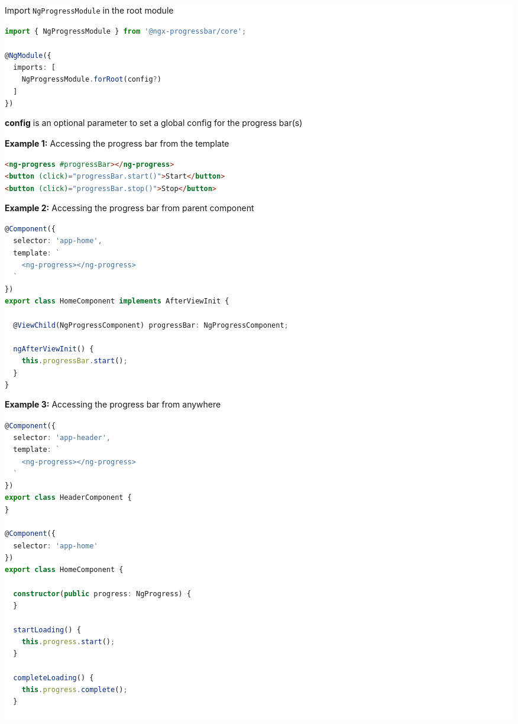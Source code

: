 Import `NgProgressModule` in the root module

```ts
import { NgProgressModule } from '@ngx-progressbar/core';

@NgModule({
  imports: [
    NgProgressModule.forRoot(config?)
  ]
})
```
**config** is an optional parameter to set a global config for the progress bar(s)

**Example 1:** Accessing the progress bar from the template

```html
<ng-progress #progressBar></ng-progress>
<button (click)="progressBar.start()">Start</button>
<button (click)="progressBar.stop()">Stop</button>
```

**Example 2:** Accessing the progress bar from parent component

```ts
@Component({
  selector: 'app-home',
  template: `
    <ng-progress></ng-progress>
  `
})
export class HomeComponent implements AfterViewInit {

  @ViewChild(NgProgressComponent) progressBar: NgProgressComponent;
  
  ngAfterViewInit() {
    this.progressBar.start();
  }
}  
```

**Example 3:** Accessing the progress bar from anywhere

```ts
@Component({
  selector: 'app-header',
  template: `
    <ng-progress></ng-progress>
  `
})
export class HeaderComponent {
}

@Component({
  selector: 'app-home'
})
export class HomeComponent {

  constructor(public progress: NgProgress) {
  }
  
  startLoading() {
    this.progress.start();
  }
  
  completeLoading() {
    this.progress.complete();
  }
  
```